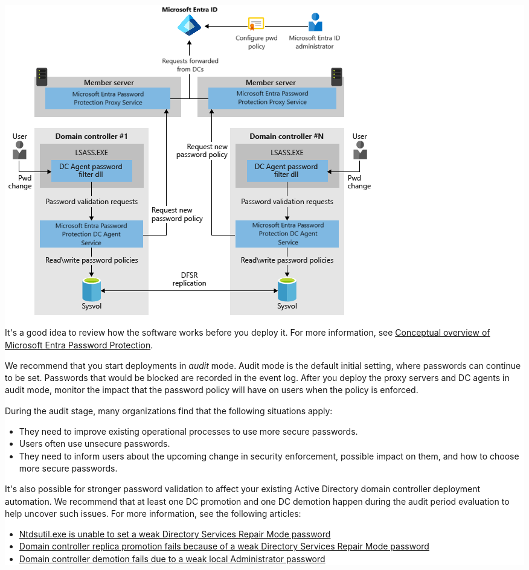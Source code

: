 ![How Microsoft Entra Password Protection components work together](./media/concept-password-ban-bad-on-premises/azure-ad-password-protection.png)

It's a good idea to review how the software works before you deploy it. For more information, see [Conceptual overview of Microsoft Entra Password Protection](concept-password-ban-bad-on-premises.md).

We recommend that you start deployments in *audit* mode. Audit mode is the default initial setting, where passwords can continue to be set. Passwords that would be blocked are recorded in the event log. After you deploy the proxy servers and DC agents in audit mode, monitor the impact that the password policy will have on users when the policy is enforced.

During the audit stage, many organizations find that the following situations apply:

* They need to improve existing operational processes to use more secure passwords.
* Users often use unsecure passwords.
* They need to inform users about the upcoming change in security enforcement, possible impact on them, and how to choose more secure passwords.

It's also possible for stronger password validation to affect your existing Active Directory domain controller deployment automation. We recommend that at least one DC promotion and one DC demotion happen during the audit period evaluation to help uncover such issues. For more information, see the following articles:

* [Ntdsutil.exe is unable to set a weak Directory Services Repair Mode password](howto-password-ban-bad-on-premises-troubleshoot.md#ntdsutilexe-fails-to-set-a-weak-dsrm-password)
* [Domain controller replica promotion fails because of a weak Directory Services Repair Mode password](howto-password-ban-bad-on-premises-troubleshoot.md#domain-controller-replica-promotion-fails-because-of-a-weak-dsrm-password)
* [Domain controller demotion fails due to a weak local Administrator password](howto-password-ban-bad-on-premises-troubleshoot.md#domain-controller-demotion-fails-due-to-a-weak-local-administrator-password)
